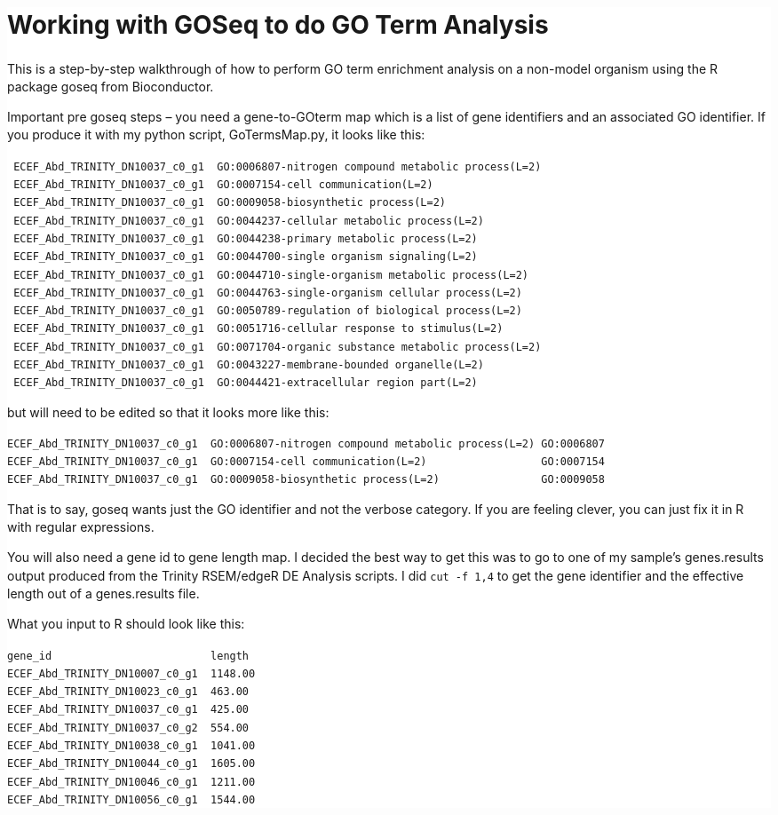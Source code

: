 Working with GOSeq to do GO Term Analysis
================

This is a step-by-step walkthrough of how to perform GO term enrichment
analysis on a non-model organism using the R package goseq from
Bioconductor.

Important pre goseq steps – you need a gene-to-GOterm map which is a
list of gene identifiers and an associated GO identifier. If you produce
it with my python script, GoTermsMap.py, it looks like
this:

``` 
 ECEF_Abd_TRINITY_DN10037_c0_g1  GO:0006807-nitrogen compound metabolic process(L=2)
 ECEF_Abd_TRINITY_DN10037_c0_g1  GO:0007154-cell communication(L=2)
 ECEF_Abd_TRINITY_DN10037_c0_g1  GO:0009058-biosynthetic process(L=2)
 ECEF_Abd_TRINITY_DN10037_c0_g1  GO:0044237-cellular metabolic process(L=2)
 ECEF_Abd_TRINITY_DN10037_c0_g1  GO:0044238-primary metabolic process(L=2)
 ECEF_Abd_TRINITY_DN10037_c0_g1  GO:0044700-single organism signaling(L=2)
 ECEF_Abd_TRINITY_DN10037_c0_g1  GO:0044710-single-organism metabolic process(L=2)
 ECEF_Abd_TRINITY_DN10037_c0_g1  GO:0044763-single-organism cellular process(L=2)
 ECEF_Abd_TRINITY_DN10037_c0_g1  GO:0050789-regulation of biological process(L=2)
 ECEF_Abd_TRINITY_DN10037_c0_g1  GO:0051716-cellular response to stimulus(L=2)
 ECEF_Abd_TRINITY_DN10037_c0_g1  GO:0071704-organic substance metabolic process(L=2)
 ECEF_Abd_TRINITY_DN10037_c0_g1  GO:0043227-membrane-bounded organelle(L=2)
 ECEF_Abd_TRINITY_DN10037_c0_g1  GO:0044421-extracellular region part(L=2)
```

but will need to be edited so that it looks more like
    this:

    ECEF_Abd_TRINITY_DN10037_c0_g1  GO:0006807-nitrogen compound metabolic process(L=2) GO:0006807
    ECEF_Abd_TRINITY_DN10037_c0_g1  GO:0007154-cell communication(L=2)                  GO:0007154
    ECEF_Abd_TRINITY_DN10037_c0_g1  GO:0009058-biosynthetic process(L=2)                GO:0009058

That is to say, goseq wants just the GO identifier and not the verbose
category. If you are feeling clever, you can just fix it in R with
regular expressions.

You will also need a gene id to gene length map. I decided the best way
to get this was to go to one of my sample’s genes.results output
produced from the Trinity RSEM/edgeR DE Analysis scripts. I did `cut
-f 1,4` to get the gene identifier and the effective length out of a
genes.results file.

What you input to R should look like this:

    gene_id                         length
    ECEF_Abd_TRINITY_DN10007_c0_g1  1148.00
    ECEF_Abd_TRINITY_DN10023_c0_g1  463.00
    ECEF_Abd_TRINITY_DN10037_c0_g1  425.00
    ECEF_Abd_TRINITY_DN10037_c0_g2  554.00
    ECEF_Abd_TRINITY_DN10038_c0_g1  1041.00
    ECEF_Abd_TRINITY_DN10044_c0_g1  1605.00
    ECEF_Abd_TRINITY_DN10046_c0_g1  1211.00
    ECEF_Abd_TRINITY_DN10056_c0_g1  1544.00
